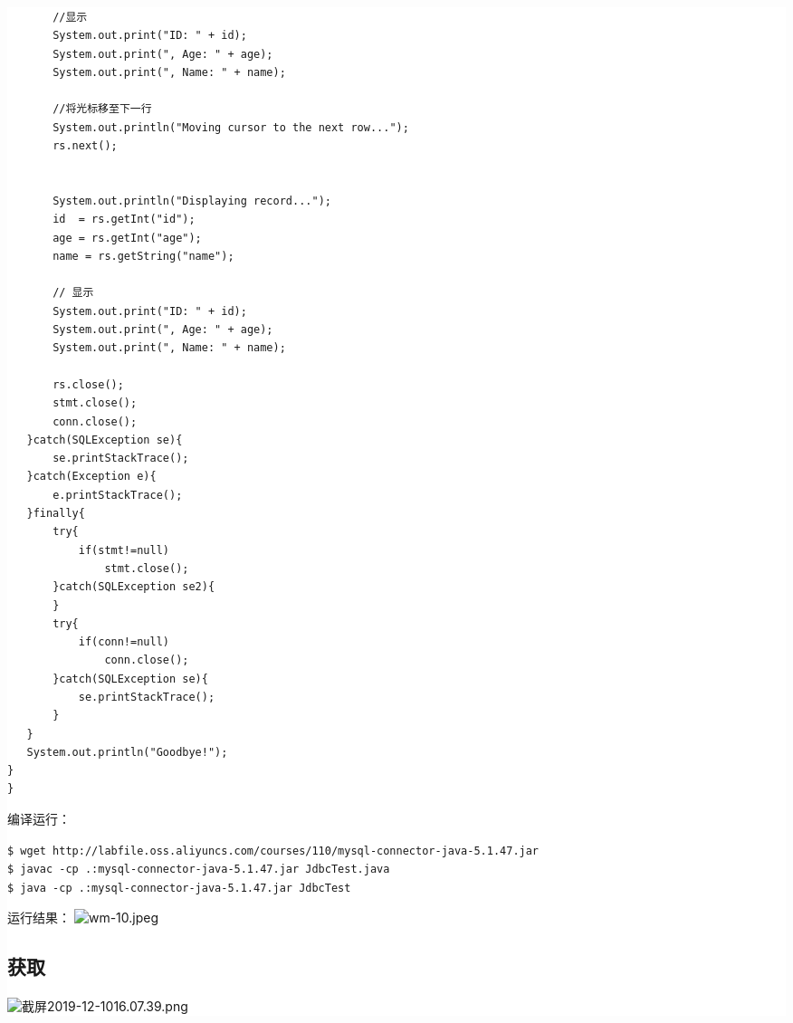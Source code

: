 
           //显示
           System.out.print("ID: " + id);
           System.out.print(", Age: " + age);
           System.out.print(", Name: " + name);

           //将光标移至下一行
           System.out.println("Moving cursor to the next row...");
           rs.next();


           System.out.println("Displaying record...");
           id  = rs.getInt("id");
           age = rs.getInt("age");
           name = rs.getString("name");

           // 显示
           System.out.print("ID: " + id);
           System.out.print(", Age: " + age);
           System.out.print(", Name: " + name);

           rs.close();
           stmt.close();
           conn.close();
       }catch(SQLException se){
           se.printStackTrace();
       }catch(Exception e){
           e.printStackTrace();
       }finally{
           try{
               if(stmt!=null)
                   stmt.close();
           }catch(SQLException se2){
           }
           try{
               if(conn!=null)
                   conn.close();
           }catch(SQLException se){
               se.printStackTrace();
           }
       }
       System.out.println("Goodbye!");
    }
    }

编译运行：

    $ wget http://labfile.oss.aliyuncs.com/courses/110/mysql-connector-java-5.1.47.jar 
    $ javac -cp .:mysql-connector-java-5.1.47.jar JdbcTest.java     
    $ java -cp .:mysql-connector-java-5.1.47.jar JdbcTest      

运行结果：
![wm-10.jpeg](http://lcbupayun.test.upcdn.net/static/728e78e362702a87ee5fc3dc0ae27c95.jpeg)

## 获取
![截屏2019-12-1016.07.39.png](http://lcbupayun.test.upcdn.net/static/e71e02b51945ef6eddca5dfa53ae85db.png)

